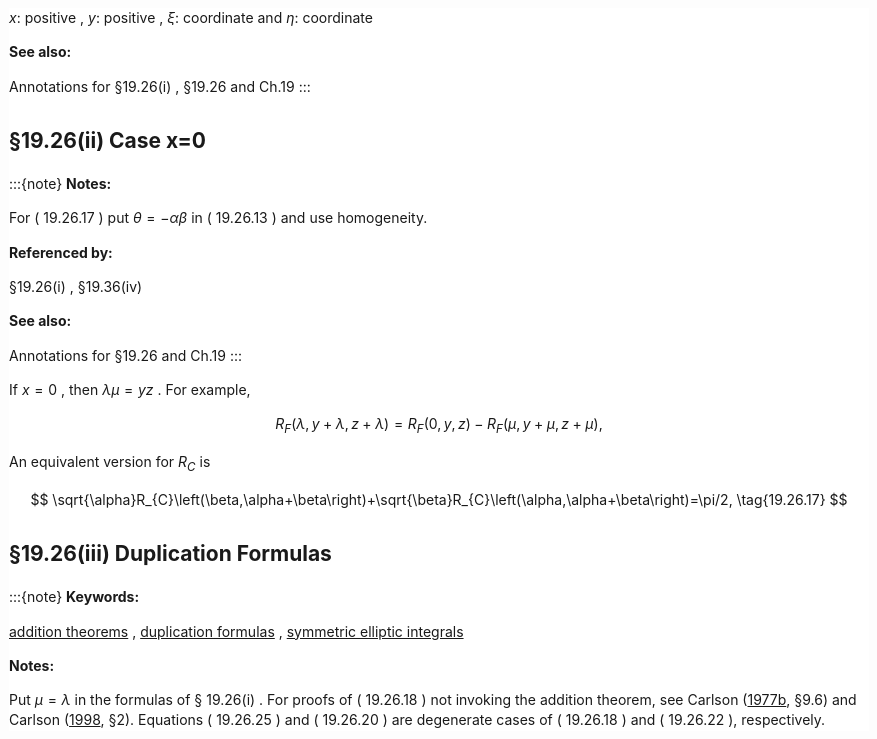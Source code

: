 $x$: positive , $y$: positive , $\xi$: coordinate and $\eta$: coordinate

**See also:**

Annotations for §19.26(i) , §19.26 and Ch.19
:::


## §19.26(ii) Case x=0

:::{note}
**Notes:**

For ( 19.26.17 ) put $\theta=-\alpha\beta$ in ( 19.26.13 ) and use homogeneity.

**Referenced by:**

§19.26(i) , §19.36(iv)

**See also:**

Annotations for §19.26 and Ch.19
:::

If $x=0$ , then $\lambda\mu=yz$ . For example,


<a id="E16"></a>
$$
R_{F}\left(\lambda,y+\lambda,z+\lambda\right)={R_{F}\left(0,y,z\right)-R_{F}\left(\mu,y+\mu,z+\mu\right),} \tag{19.26.16}
$$

An equivalent version for $R_{C}$ is


<a id="E17"></a>
$$
\sqrt{\alpha}R_{C}\left(\beta,\alpha+\beta\right)+\sqrt{\beta}R_{C}\left(\alpha,\alpha+\beta\right)=\pi/2, \tag{19.26.17}
$$


## §19.26(iii) Duplication Formulas

:::{note}
**Keywords:**

[addition theorems](http://dlmf.nist.gov/search/search?q=addition%20theorems) , [duplication formulas](http://dlmf.nist.gov/search/search?q=duplication%20formulas) , [symmetric elliptic integrals](http://dlmf.nist.gov/search/search?q=symmetric%20elliptic%20integrals)

**Notes:**

Put $\mu=\lambda$ in the formulas of § 19.26(i) . For proofs of ( 19.26.18 ) not invoking the addition theorem, see Carlson ([1977b](./bib/C.html#bib434 "Special Functions of Applied Mathematics"), §9.6) and Carlson ([1998](./bib/C.html#bib442 "Elliptic Integrals: Symmetry and Symbolic Integration"), §2). Equations ( 19.26.25 ) and ( 19.26.20 ) are degenerate cases of ( 19.26.18 ) and ( 19.26.22 ), respectively.
